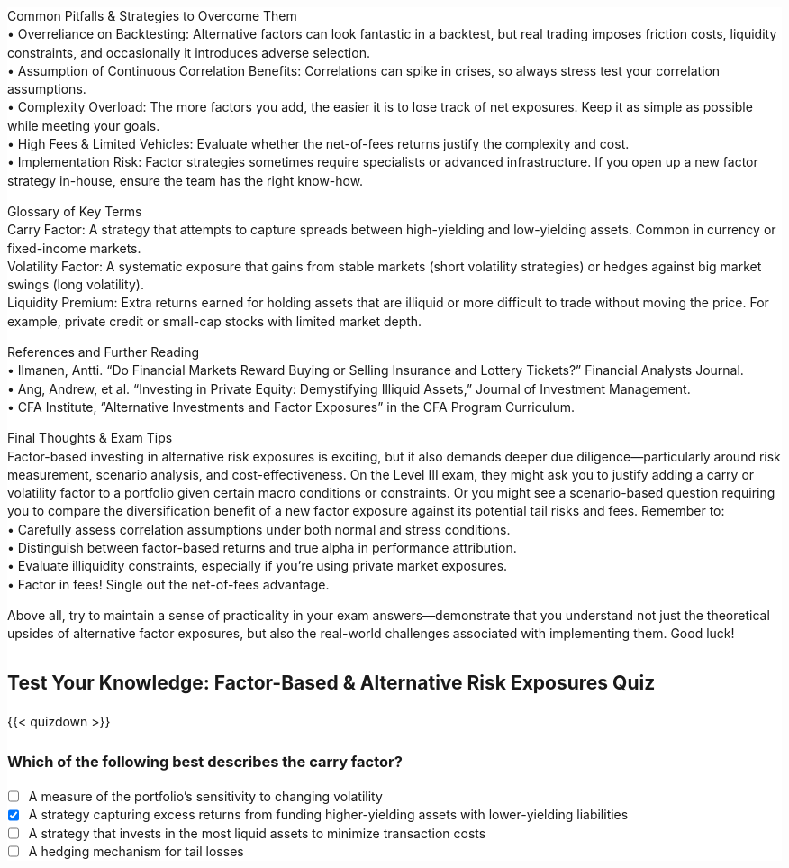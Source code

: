 Common Pitfalls & Strategies to Overcome Them  
• Overreliance on Backtesting: Alternative factors can look fantastic in a backtest, but real trading imposes friction costs, liquidity constraints, and occasionally it introduces adverse selection.  
• Assumption of Continuous Correlation Benefits: Correlations can spike in crises, so always stress test your correlation assumptions.  
• Complexity Overload: The more factors you add, the easier it is to lose track of net exposures. Keep it as simple as possible while meeting your goals.  
• High Fees & Limited Vehicles: Evaluate whether the net-of-fees returns justify the complexity and cost.  
• Implementation Risk: Factor strategies sometimes require specialists or advanced infrastructure. If you open up a new factor strategy in-house, ensure the team has the right know-how.

Glossary of Key Terms  
Carry Factor: A strategy that attempts to capture spreads between high-yielding and low-yielding assets. Common in currency or fixed-income markets.  
Volatility Factor: A systematic exposure that gains from stable markets (short volatility strategies) or hedges against big market swings (long volatility).  
Liquidity Premium: Extra returns earned for holding assets that are illiquid or more difficult to trade without moving the price. For example, private credit or small-cap stocks with limited market depth.

References and Further Reading  
• Ilmanen, Antti. “Do Financial Markets Reward Buying or Selling Insurance and Lottery Tickets?” Financial Analysts Journal.  
• Ang, Andrew, et al. “Investing in Private Equity: Demystifying Illiquid Assets,” Journal of Investment Management.  
• CFA Institute, “Alternative Investments and Factor Exposures” in the CFA Program Curriculum.

Final Thoughts & Exam Tips  
Factor-based investing in alternative risk exposures is exciting, but it also demands deeper due diligence—particularly around risk measurement, scenario analysis, and cost-effectiveness. On the Level III exam, they might ask you to justify adding a carry or volatility factor to a portfolio given certain macro conditions or constraints. Or you might see a scenario-based question requiring you to compare the diversification benefit of a new factor exposure against its potential tail risks and fees. Remember to:  
• Carefully assess correlation assumptions under both normal and stress conditions.  
• Distinguish between factor-based returns and true alpha in performance attribution.  
• Evaluate illiquidity constraints, especially if you’re using private market exposures.  
• Factor in fees! Single out the net-of-fees advantage.  

Above all, try to maintain a sense of practicality in your exam answers—demonstrate that you understand not just the theoretical upsides of alternative factor exposures, but also the real-world challenges associated with implementing them. Good luck!

## Test Your Knowledge: Factor-Based & Alternative Risk Exposures Quiz

{{< quizdown >}}

### Which of the following best describes the carry factor?
- [ ] A measure of the portfolio’s sensitivity to changing volatility
- [x] A strategy capturing excess returns from funding higher-yielding assets with lower-yielding liabilities
- [ ] A strategy that invests in the most liquid assets to minimize transaction costs
- [ ] A hedging mechanism for tail losses
